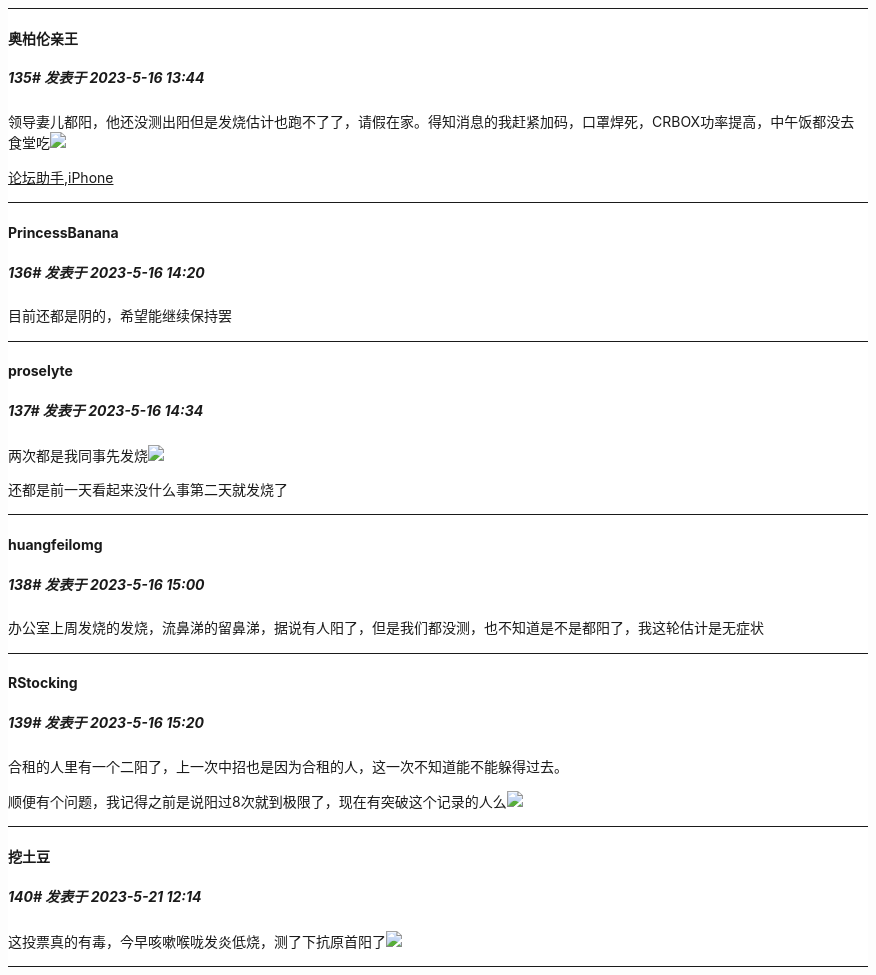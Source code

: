 
*****

####  奥柏伦亲王  
##### 135#       发表于 2023-5-16 13:44

领导妻儿都阳，他还没测出阳但是发烧估计也跑不了了，请假在家。得知消息的我赶紧加码，口罩焊死，CRBOX功率提高，中午饭都没去食堂吃<img src="https://static.saraba1st.com/image/smiley/face2017/003.png" referrerpolicy="no-referrer">

[论坛助手,iPhone](https://bbs.saraba1st.com/2b/forum.php?mod=viewthread&amp;tid=2029836)


*****

####  PrincessBanana  
##### 136#       发表于 2023-5-16 14:20

目前还都是阴的，希望能继续保持罢


*****

####  proselyte  
##### 137#       发表于 2023-5-16 14:34

两次都是我同事先发烧<img src="https://static.saraba1st.com/image/smiley/face2017/124.png" referrerpolicy="no-referrer">

还都是前一天看起来没什么事第二天就发烧了


*****

####  huangfeilomg  
##### 138#       发表于 2023-5-16 15:00

办公室上周发烧的发烧，流鼻涕的留鼻涕，据说有人阳了，但是我们都没测，也不知道是不是都阳了，我这轮估计是无症状


*****

####  RStocking  
##### 139#       发表于 2023-5-16 15:20

合租的人里有一个二阳了，上一次中招也是因为合租的人，这一次不知道能不能躲得过去。

顺便有个问题，我记得之前是说阳过8次就到极限了，现在有突破这个记录的人么<img src="https://static.saraba1st.com/image/smiley/face2017/037.png" referrerpolicy="no-referrer">

*****

####  挖土豆  
##### 140#       发表于 2023-5-21 12:14

这投票真的有毒，今早咳嗽喉咙发炎低烧，测了下抗原首阳了<img src="https://static.saraba1st.com/image/smiley/face2017/125.png" referrerpolicy="no-referrer">

*****
